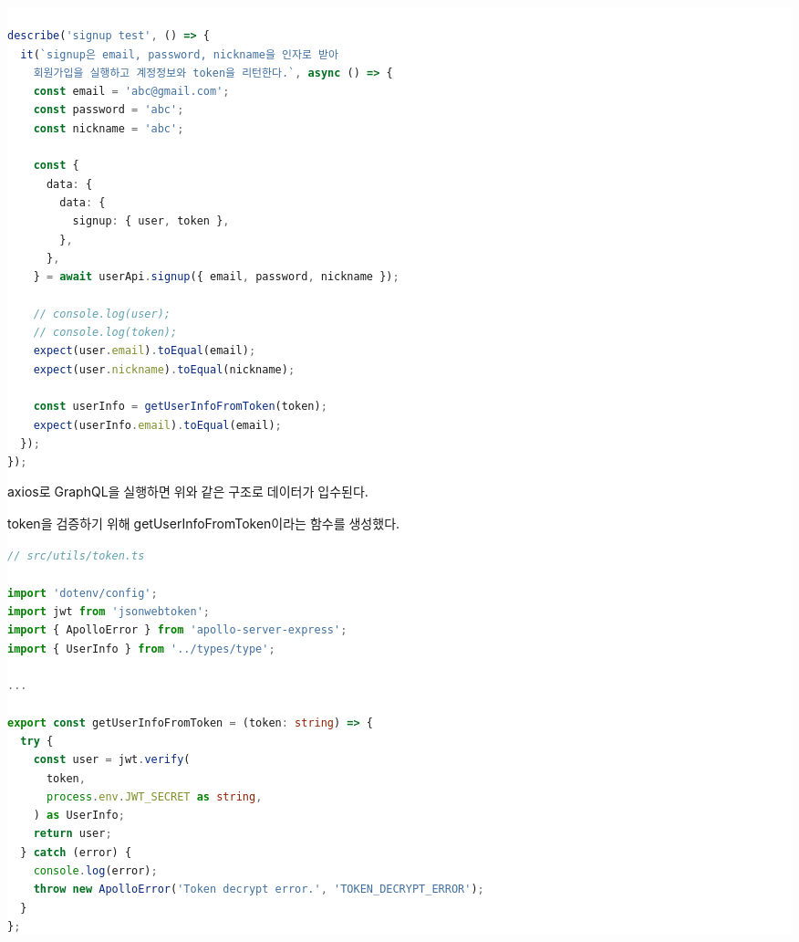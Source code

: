 ```ts

describe('signup test', () => {
  it(`signup은 email, password, nickname을 인자로 받아
    회원가입을 실행하고 계정정보와 token을 리턴한다.`, async () => {
    const email = 'abc@gmail.com';
    const password = 'abc';
    const nickname = 'abc';

    const {
      data: {
        data: {
          signup: { user, token },
        },
      },
    } = await userApi.signup({ email, password, nickname });

    // console.log(user);
    // console.log(token);
    expect(user.email).toEqual(email);
    expect(user.nickname).toEqual(nickname);

    const userInfo = getUserInfoFromToken(token);
    expect(userInfo.email).toEqual(email);
  });
});
```

axios로 GraphQL을 실행하면 위와 같은 구조로 데이터가 입수된다.

token을 검증하기 위해 getUserInfoFromToken이라는 함수를 생성했다.

```ts
// src/utils/token.ts

import 'dotenv/config';
import jwt from 'jsonwebtoken';
import { ApolloError } from 'apollo-server-express';
import { UserInfo } from '../types/type';

...

export const getUserInfoFromToken = (token: string) => {
  try {
    const user = jwt.verify(
      token,
      process.env.JWT_SECRET as string,
    ) as UserInfo;
    return user;
  } catch (error) {
    console.log(error);
    throw new ApolloError('Token decrypt error.', 'TOKEN_DECRYPT_ERROR');
  }
};
```
